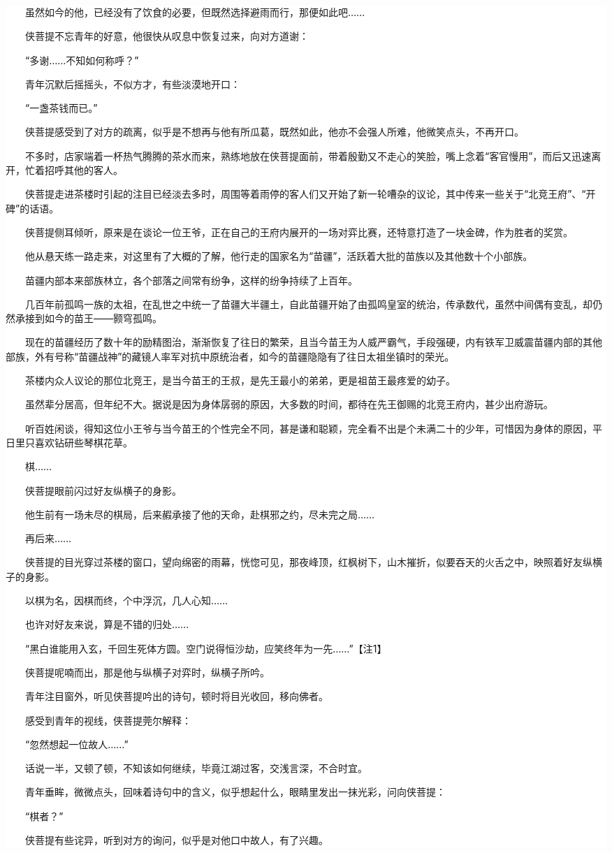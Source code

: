 ‌‌‌　　虽然如今的他，已经没有了饮食的必要，但既然选择避雨而行，那便如此吧……  

‌‌‌　　侠菩提不忘青年的好意，他很快从叹息中恢复过来，向对方道谢：  

‌‌‌　　“多谢……不知如何称呼？”  

‌‌‌　　青年沉默后摇摇头，不似方才，有些淡漠地开口：  

‌‌‌　　“一盏茶钱而已。”  

‌‌‌　　侠菩提感受到了对方的疏离，似乎是不想再与他有所瓜葛，既然如此，他亦不会强人所难，他微笑点头，不再开口。  

‌‌‌　　不多时，店家端着一杯热气腾腾的茶水而来，熟练地放在侠菩提面前，带着殷勤又不走心的笑脸，嘴上念着“客官慢用”，而后又迅速离开，忙着招呼其他的客人。  

‌‌‌　　侠菩提走进茶楼时引起的注目已经淡去多时，周围等着雨停的客人们又开始了新一轮嘈杂的议论，其中传来一些关于“北竞王府”、“开碑”的话语。  

‌‌‌　　侠菩提侧耳倾听，原来是在谈论一位王爷，正在自己的王府内展开的一场对弈比赛，还特意打造了一块金碑，作为胜者的奖赏。  

‌‌‌　　他从悬天练一路走来，对这里有了大概的了解，他行走的国家名为“苗疆”，活跃着大批的苗族以及其他数十个小部族。  

‌‌‌　　苗疆内部本来部族林立，各个部落之间常有纷争，这样的纷争持续了上百年。  

‌‌‌　　几百年前孤鸣一族的太祖，在乱世之中统一了苗疆大半疆土，自此苗疆开始了由孤鸣皇室的统治，传承数代，虽然中间偶有变乱，却仍然承接到如今的苗王——颢穹孤鸣。  

‌‌‌　　现在的苗疆经历了数十年的励精图治，渐渐恢复了往日的繁荣，且当今苗王为人威严霸气，手段强硬，内有铁军卫威震苗疆内部的其他部族，外有号称“苗疆战神”的藏镜人率军对抗中原统治者，如今的苗疆隐隐有了往日太祖坐镇时的荣光。  

‌‌‌　　茶楼内众人议论的那位北竞王，是当今苗王的王叔，是先王最小的弟弟，更是祖苗王最疼爱的幼子。  

‌‌‌　　虽然辈分居高，但年纪不大。据说是因为身体孱弱的原因，大多数的时间，都待在先王御赐的北竞王府内，甚少出府游玩。  

‌‌‌　　听百姓闲谈，得知这位小王爷与当今苗王的个性完全不同，甚是谦和聪颖，完全看不出是个未满二十的少年，可惜因为身体的原因，平日里只喜欢钻研些琴棋花草。  

‌‌‌　　棋……  

‌‌‌　　侠菩提眼前闪过好友纵横子的身影。  

‌‌‌　　他生前有一场未尽的棋局，后来赮承接了他的天命，赴棋邪之约，尽未完之局……  

‌‌‌　　再后来……  

‌‌‌　　侠菩提的目光穿过茶楼的窗口，望向绵密的雨幕，恍惚可见，那夜峰顶，红枫树下，山木摧折，似要吞天的火舌之中，映照着好友纵横子的身影。  

‌‌‌　　以棋为名，因棋而终，个中浮沉，几人心知……  

‌‌‌　　也许对好友来说，算是不错的归处……  

‌‌‌　　“黑白谁能用入玄，千回生死体方圆。空门说得恒沙劫，应笑终年为一先……”【注1】  

‌‌‌　　侠菩提呢喃而出，那是他与纵横子对弈时，纵横子所吟。  

‌‌‌　　青年注目窗外，听见侠菩提吟出的诗句，顿时将目光收回，移向佛者。  

‌‌‌　　感受到青年的视线，侠菩提莞尔解释：  

‌‌‌　　“忽然想起一位故人……”  

‌‌‌　　话说一半，又顿了顿，不知该如何继续，毕竟江湖过客，交浅言深，不合时宜。  

‌‌‌　　青年垂眸，微微点头，回味着诗句中的含义，似乎想起什么，眼睛里发出一抹光彩，问向侠菩提：  

‌‌‌　　“棋者？”  

‌‌‌　　侠菩提有些诧异，听到对方的询问，似乎是对他口中故人，有了兴趣。  
